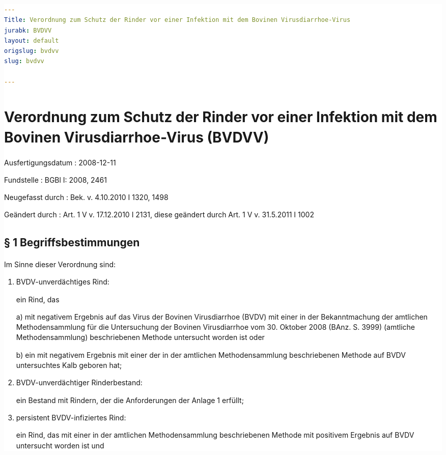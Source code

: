 ```yaml
---
Title: Verordnung zum Schutz der Rinder vor einer Infektion mit dem Bovinen Virusdiarrhoe-Virus
jurabk: BVDVV
layout: default
origslug: bvdvv
slug: bvdvv

---
```


# Verordnung zum Schutz der Rinder vor einer Infektion mit dem Bovinen Virusdiarrhoe-Virus (BVDVV)

Ausfertigungsdatum
:   2008-12-11

Fundstelle
:   BGBl I: 2008, 2461

Neugefasst durch
:   Bek. v. 4.10.2010 I 1320, 1498

Geändert durch
:   Art. 1 V v. 17.12.2010 I 2131, diese geändert durch Art. 1 V v. 31.5.2011 I 1002

## § 1 Begriffsbestimmungen

Im Sinne dieser Verordnung sind:

1.  BVDV-unverdächtiges Rind:

    ein Rind, das

    a)  mit negativem Ergebnis auf das Virus der Bovinen Virusdiarrhoe (BVDV)
        mit einer in der Bekanntmachung der amtlichen Methodensammlung für die
        Untersuchung der Bovinen Virusdiarrhoe vom 30. Oktober 2008 (BAnz. S.
        3999) (amtliche Methodensammlung) beschriebenen Methode untersucht
        worden ist oder


    b)  ein mit negativem Ergebnis mit einer der in der amtlichen
        Methodensammlung beschriebenen Methode auf BVDV untersuchtes Kalb
        geboren hat;





2.  BVDV-unverdächtiger Rinderbestand:

    ein Bestand mit Rindern, der die Anforderungen der Anlage 1 erfüllt;


3.  persistent BVDV-infiziertes Rind:

    ein Rind, das mit einer in der amtlichen Methodensammlung
    beschriebenen Methode mit positivem Ergebnis auf BVDV untersucht
    worden ist und
